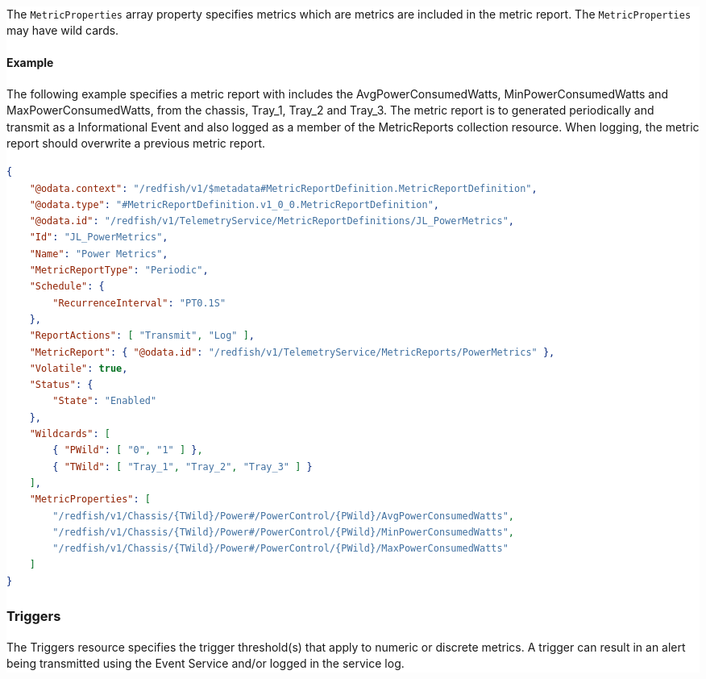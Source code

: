 The `MetricProperties` array property specifies metrics which are metrics are included in the metric report.  The `MetricProperties` may have wild cards.

#### Example

The following example specifies a metric report with includes the AvgPowerConsumedWatts, MinPowerConsumedWatts and MaxPowerConsumedWatts, from the chassis, Tray_1, Tray_2 and Tray_3. The metric report is to generated periodically and transmit as a Informational Event and also logged as a member of the MetricReports collection resource.  When logging, the metric report should overwrite a previous metric report.

```json
{
    "@odata.context": "/redfish/v1/$metadata#MetricReportDefinition.MetricReportDefinition",
    "@odata.type": "#MetricReportDefinition.v1_0_0.MetricReportDefinition",
    "@odata.id": "/redfish/v1/TelemetryService/MetricReportDefinitions/JL_PowerMetrics",
    "Id": "JL_PowerMetrics",
    "Name": "Power Metrics",
    "MetricReportType": "Periodic",
    "Schedule": {
        "RecurrenceInterval": "PT0.1S"
    },
    "ReportActions": [ "Transmit", "Log" ],
    "MetricReport": { "@odata.id": "/redfish/v1/TelemetryService/MetricReports/PowerMetrics" },
    "Volatile": true, 
    "Status": {
        "State": "Enabled"
    },
    "Wildcards": [
        { "PWild": [ "0", "1" ] },
        { "TWild": [ "Tray_1", "Tray_2", "Tray_3" ] }
    ],
    "MetricProperties": [
        "/redfish/v1/Chassis/{TWild}/Power#/PowerControl/{PWild}/AvgPowerConsumedWatts",
        "/redfish/v1/Chassis/{TWild}/Power#/PowerControl/{PWild}/MinPowerConsumedWatts",
        "/redfish/v1/Chassis/{TWild}/Power#/PowerControl/{PWild}/MaxPowerConsumedWatts"
    ]
}
```

### Triggers

The Triggers resource specifies the trigger threshold(s) that apply to numeric or discrete metrics. A trigger can result in an alert being transmitted using the Event Service and/or logged in the service log.
